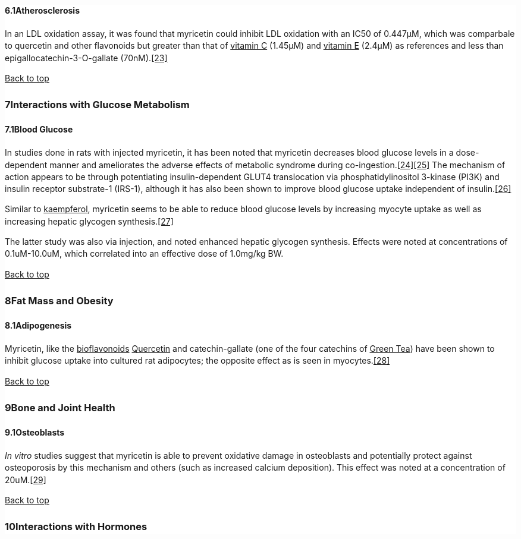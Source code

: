 #### 6.1Atherosclerosis


In an LDL oxidation assay, it was found that myricetin could inhibit LDL oxidation with an IC50 of 0.447µM, which was comparbale to quercetin and other flavonoids but greater than that of [vitamin C](/supplements/vitamin-c/) (1.45µM) and [vitamin E](/supplements/vitamin-e/) (2.4µM) as references and less than epigallocatechin-3-O-gallate (70nM).[[23]](#ref23)


[Back to top](#c-cardiovascular-health)
### 7Interactions with Glucose Metabolism

#### 7.1Blood Glucose


In studies done in rats with injected myricetin, it has been noted that myricetin decreases blood glucose levels in a dose-dependent manner and ameliorates the adverse effects of metabolic syndrome during co-ingestion.[[24]](#ref24)[[25]](#ref25) The mechanism of action appears to be through potentiating insulin-dependent GLUT4 translocation via phosphatidylinositol 3-kinase (PI3K) and insulin receptor substrate-1 (IRS-1), although it has also been shown to improve blood glucose uptake independent of insulin.[[26]](#ref26)


Similar to [kaempferol](/supplements/kaempferol/), myricetin seems to be able to reduce blood glucose levels by increasing myocyte uptake as well as increasing hepatic glycogen synthesis.[[27]](#ref27)


The latter study was also via injection, and noted enhanced hepatic glycogen synthesis. Effects were noted at concentrations of 0.1uM-10.0uM, which correlated into an effective dose of 1.0mg/kg BW.


[Back to top](#c-interactions-with-glucose-metabolism)
### 8Fat Mass and Obesity

#### 8.1Adipogenesis


Myricetin, like the [bioflavonoids](/supplements/bioflavonoids/) [Quercetin](/supplements/quercetin/) and catechin-gallate (one of the four catechins of [Green Tea](/supplements/green-tea-catechins/)) have been shown to inhibit glucose uptake into cultured rat adipocytes; the opposite effect as is seen in myocytes.[[28]](#ref28)


[Back to top](#c-fat-mass-and-obesity)
### 9Bone and Joint Health

#### 9.1Osteoblasts


*In vitro* studies suggest that myricetin is able to prevent oxidative damage in osteoblasts and potentially protect against osteoporosis by this mechanism and others (such as increased calcium deposition). This effect was noted at a concentration of 20uM.[[29]](#ref29)


[Back to top](#c-bone-and-joint-health)
### 10Interactions with Hormones

